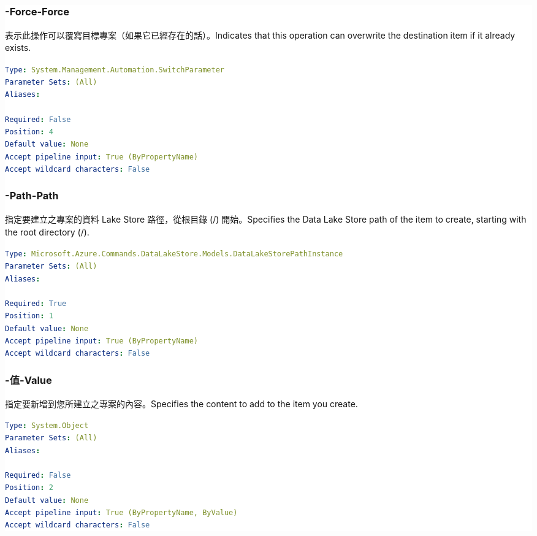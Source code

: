 ### <span data-ttu-id="1e93f-132">-Force</span><span class="sxs-lookup"><span data-stu-id="1e93f-132">-Force</span></span>
<span data-ttu-id="1e93f-133">表示此操作可以覆寫目標專案（如果它已經存在的話）。</span><span class="sxs-lookup"><span data-stu-id="1e93f-133">Indicates that this operation can overwrite the destination item if it already exists.</span></span>

```yaml
Type: System.Management.Automation.SwitchParameter
Parameter Sets: (All)
Aliases:

Required: False
Position: 4
Default value: None
Accept pipeline input: True (ByPropertyName)
Accept wildcard characters: False
```

### <span data-ttu-id="1e93f-134">-Path</span><span class="sxs-lookup"><span data-stu-id="1e93f-134">-Path</span></span>
<span data-ttu-id="1e93f-135">指定要建立之專案的資料 Lake Store 路徑，從根目錄 (/) 開始。</span><span class="sxs-lookup"><span data-stu-id="1e93f-135">Specifies the Data Lake Store path of the item to create, starting with the root directory (/).</span></span>

```yaml
Type: Microsoft.Azure.Commands.DataLakeStore.Models.DataLakeStorePathInstance
Parameter Sets: (All)
Aliases:

Required: True
Position: 1
Default value: None
Accept pipeline input: True (ByPropertyName)
Accept wildcard characters: False
```

### <span data-ttu-id="1e93f-136">-值</span><span class="sxs-lookup"><span data-stu-id="1e93f-136">-Value</span></span>
<span data-ttu-id="1e93f-137">指定要新增到您所建立之專案的內容。</span><span class="sxs-lookup"><span data-stu-id="1e93f-137">Specifies the content to add to the item you create.</span></span>

```yaml
Type: System.Object
Parameter Sets: (All)
Aliases:

Required: False
Position: 2
Default value: None
Accept pipeline input: True (ByPropertyName, ByValue)
Accept wildcard characters: False
```
